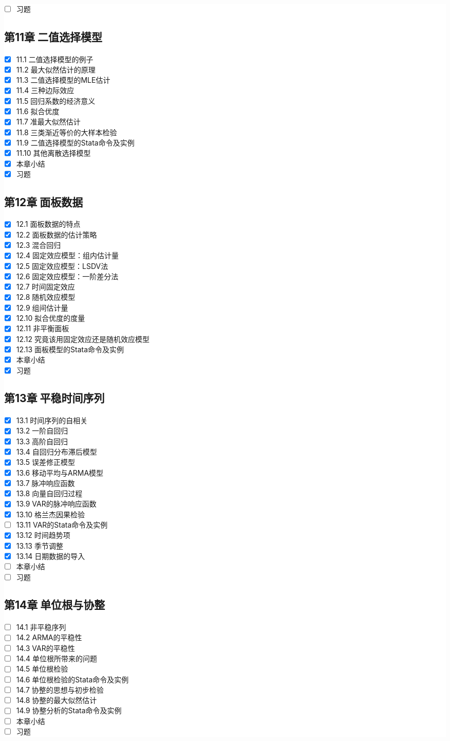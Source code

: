 - [ ] 习题
## 第11章 二值选择模型
- [x] 11.1 二值选择模型的例子
- [x] 11.2 最大似然估计的原理
- [x] 11.3 二值选择模型的MLE估计
- [x] 11.4 三种边际效应
- [x] 11.5 回归系数的经济意义
- [x] 11.6 拟合优度
- [x] 11.7 准最大似然估计
- [x] 11.8 三类渐近等价的大样本检验
- [x] 11.9 二值选择模型的Stata命令及实例
- [x] 11.10 其他离散选择模型
- [x] 本章小结
- [x] 习题
## 第12章 面板数据
- [x] 12.1 面板数据的特点
- [x] 12.2 面板数据的估计策略
- [x] 12.3 混合回归
- [x] 12.4 固定效应模型：组内估计量
- [x] 12.5 固定效应模型：LSDV法
- [x] 12.6 固定效应模型：一阶差分法
- [x] 12.7 时间固定效应
- [x] 12.8 随机效应模型
- [x] 12.9 组间估计量
- [x] 12.10 拟合优度的度量
- [x] 12.11 非平衡面板
- [x] 12.12 究竟该用固定效应还是随机效应模型
- [x] 12.13 面板模型的Stata命令及实例
- [x] 本章小结
- [x] 习题
## 第13章 平稳时间序列
- [x] 13.1 时间序列的自相关
- [x] 13.2 一阶自回归
- [x] 13.3 高阶自回归
- [x] 13.4 自回归分布滞后模型
- [x] 13.5 误差修正模型
- [x] 13.6 移动平均与ARMA模型
- [x] 13.7 脉冲响应函数
- [x] 13.8 向量自回归过程
- [x] 13.9 VAR的脉冲响应函数
- [x] 13.10 格兰杰因果检验
- [ ] 13.11 VAR的Stata命令及实例
- [x] 13.12 时间趋势项
- [x] 13.13 季节调整
- [x] 13.14 日期数据的导入
- [ ] 本章小结
- [ ] 习题
## 第14章 单位根与协整
- [ ] 14.1 非平稳序列
- [ ] 14.2 ARMA的平稳性
- [ ] 14.3 VAR的平稳性
- [ ] 14.4 单位根所带来的问题
- [ ] 14.5 单位根检验
- [ ] 14.6 单位根检验的Stata命令及实例
- [ ] 14.7 协整的思想与初步检验
- [ ] 14.8 协整的最大似然估计
- [ ] 14.9 协整分析的Stata命令及实例
- [ ] 本章小结
- [ ] 习题